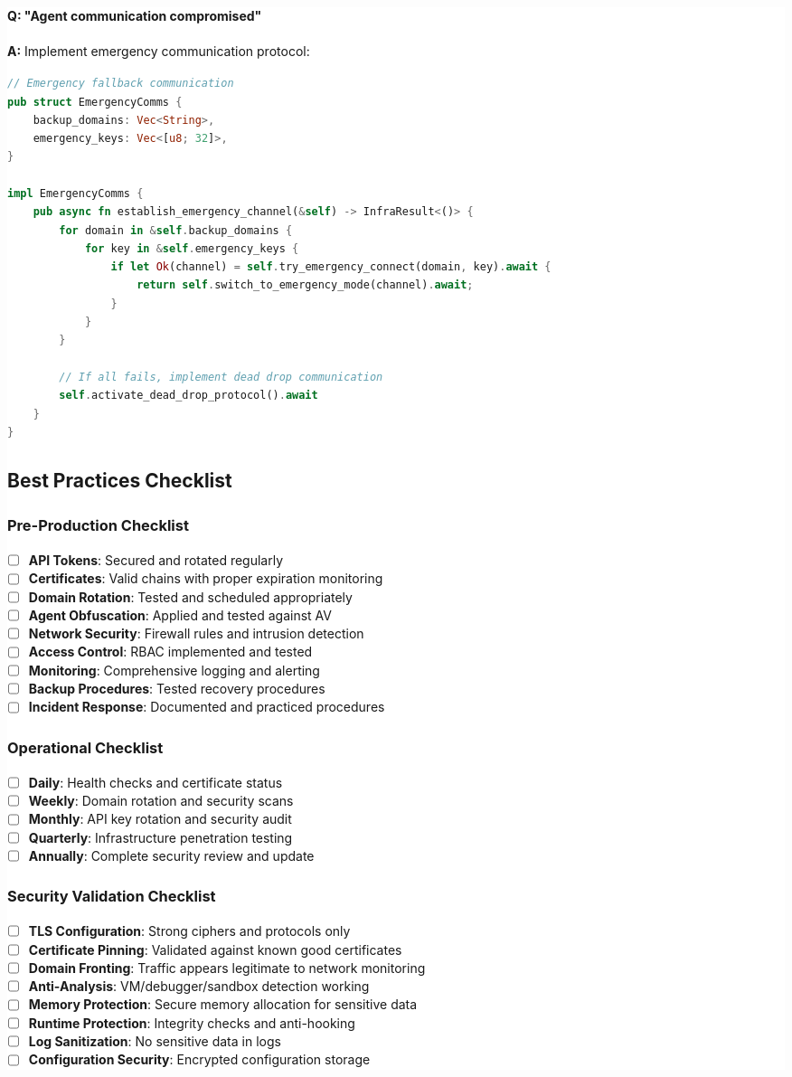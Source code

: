 #### Q: "Agent communication compromised"
**A:** Implement emergency communication protocol:

```rust
// Emergency fallback communication
pub struct EmergencyComms {
    backup_domains: Vec<String>,
    emergency_keys: Vec<[u8; 32]>,
}

impl EmergencyComms {
    pub async fn establish_emergency_channel(&self) -> InfraResult<()> {
        for domain in &self.backup_domains {
            for key in &self.emergency_keys {
                if let Ok(channel) = self.try_emergency_connect(domain, key).await {
                    return self.switch_to_emergency_mode(channel).await;
                }
            }
        }
        
        // If all fails, implement dead drop communication
        self.activate_dead_drop_protocol().await
    }
}
```

## Best Practices Checklist

### Pre-Production Checklist
- [ ] **API Tokens**: Secured and rotated regularly
- [ ] **Certificates**: Valid chains with proper expiration monitoring  
- [ ] **Domain Rotation**: Tested and scheduled appropriately
- [ ] **Agent Obfuscation**: Applied and tested against AV
- [ ] **Network Security**: Firewall rules and intrusion detection
- [ ] **Access Control**: RBAC implemented and tested
- [ ] **Monitoring**: Comprehensive logging and alerting
- [ ] **Backup Procedures**: Tested recovery procedures
- [ ] **Incident Response**: Documented and practiced procedures

### Operational Checklist
- [ ] **Daily**: Health checks and certificate status
- [ ] **Weekly**: Domain rotation and security scans
- [ ] **Monthly**: API key rotation and security audit
- [ ] **Quarterly**: Infrastructure penetration testing
- [ ] **Annually**: Complete security review and update

### Security Validation Checklist
- [ ] **TLS Configuration**: Strong ciphers and protocols only
- [ ] **Certificate Pinning**: Validated against known good certificates
- [ ] **Domain Fronting**: Traffic appears legitimate to network monitoring
- [ ] **Anti-Analysis**: VM/debugger/sandbox detection working
- [ ] **Memory Protection**: Secure memory allocation for sensitive data
- [ ] **Runtime Protection**: Integrity checks and anti-hooking
- [ ] **Log Sanitization**: No sensitive data in logs
- [ ] **Configuration Security**: Encrypted configuration storage
